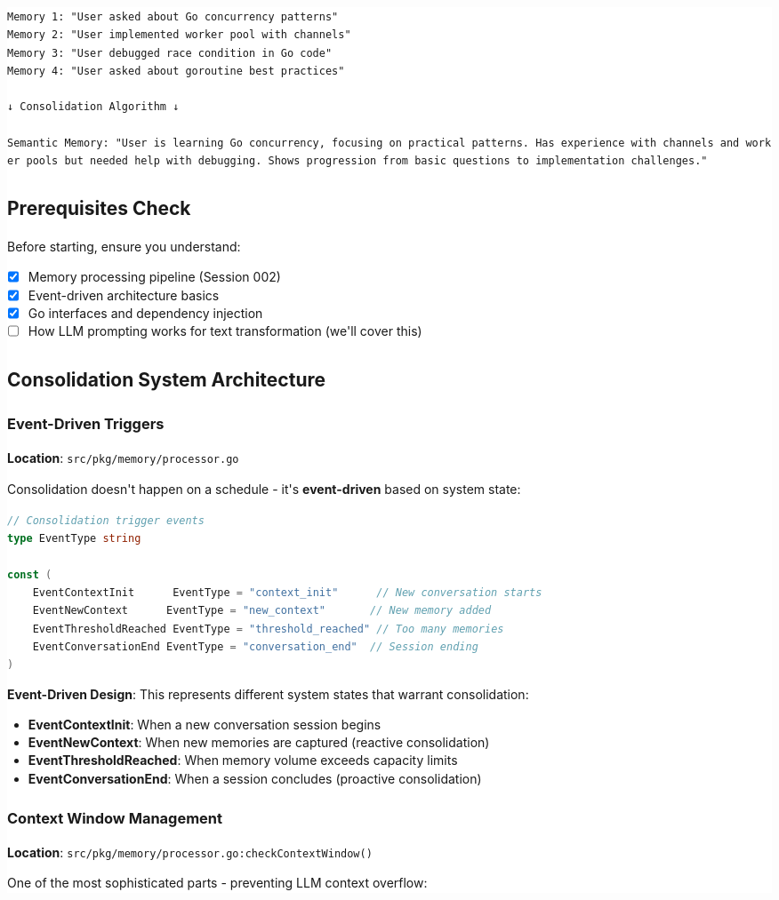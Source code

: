 ```
Memory 1: "User asked about Go concurrency patterns"
Memory 2: "User implemented worker pool with channels"
Memory 3: "User debugged race condition in Go code"
Memory 4: "User asked about goroutine best practices"

↓ Consolidation Algorithm ↓

Semantic Memory: "User is learning Go concurrency, focusing on practical patterns. Has experience with channels and worker pools but needed help with debugging. Shows progression from basic questions to implementation challenges."
```

## Prerequisites Check

Before starting, ensure you understand:

- [x] Memory processing pipeline (Session 002)
- [x] Event-driven architecture basics
- [x] Go interfaces and dependency injection
- [ ] How LLM prompting works for text transformation (we'll cover this)

## Consolidation System Architecture

### Event-Driven Triggers

**Location**: `src/pkg/memory/processor.go`

Consolidation doesn't happen on a schedule - it's **event-driven** based on system state:

```go
// Consolidation trigger events
type EventType string

const (
    EventContextInit      EventType = "context_init"      // New conversation starts
    EventNewContext      EventType = "new_context"       // New memory added  
    EventThresholdReached EventType = "threshold_reached" // Too many memories
    EventConversationEnd EventType = "conversation_end"  // Session ending
)
```

**Event-Driven Design**: This represents different system states that warrant consolidation:

- **EventContextInit**: When a new conversation session begins
- **EventNewContext**: When new memories are captured (reactive consolidation)
- **EventThresholdReached**: When memory volume exceeds capacity limits
- **EventConversationEnd**: When a session concludes (proactive consolidation)

### Context Window Management

**Location**: `src/pkg/memory/processor.go:checkContextWindow()`

One of the most sophisticated parts - preventing LLM context overflow:
